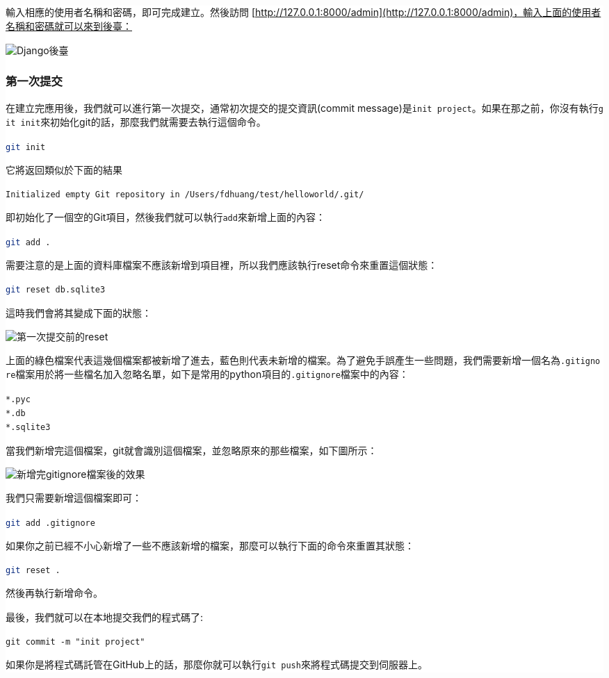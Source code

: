 輸入相應的使用者名稱和密碼，即可完成建立。然後訪問 [http://127.0.0.1:8000/admin](http://127.0.0.1:8000/admin)，輸入上面的使用者名稱和密碼就可以來到後臺：

![Django後臺](http://growth-in-action.phodal.com/images/django-backend.jpg)

### 第一次提交

在建立完應用後，我們就可以進行第一次提交，通常初次提交的提交資訊(commit message)是``init project``。如果在那之前，你沒有執行``git init``來初始化git的話，那麼我們就需要去執行這個命令。

```bash
git init
```

它將返回類似於下面的結果

```bash
Initialized empty Git repository in /Users/fdhuang/test/helloworld/.git/
```

即初始化了一個空的Git項目，然後我們就可以執行``add``來新增上面的內容：

```bash
git add .
```

需要注意的是上面的資料庫檔案不應該新增到項目裡，所以我們應該執行reset命令來重置這個狀態：

```bash
git reset db.sqlite3
```

這時我們會將其變成下面的狀態：

![第一次提交前的reset](http://growth-in-action.phodal.com/images/first-commit.png)

上面的綠色檔案代表這幾個檔案都被新增了進去，藍色則代表未新增的檔案。為了避免手誤產生一些問題，我們需要新增一個名為``.gitignore``檔案用於將一些檔名加入忽略名單，如下是常用的python項目的``.gitignore``檔案中的內容：

```
*.pyc
*.db
*.sqlite3
```

當我們新增完這個檔案，git就會識別這個檔案，並忽略原來的那些檔案，如下圖所示：

![新增完gitignore檔案後的效果](http://growth-in-action.phodal.com/images/git-ignore.png)

我們只需要新增這個檔案即可：

```bash
git add .gitignore
```

如果你之前已經不小心新增了一些不應該新增的檔案，那麼可以執行下面的命令來重置其狀態：

```bash
git reset .
```

然後再執行新增命令。

最後，我們就可以在本地提交我們的程式碼了:

```
git commit -m "init project"
```

如果你是將程式碼託管在GitHub上的話，那麼你就可以執行``git push``來將程式碼提交到伺服器上。
